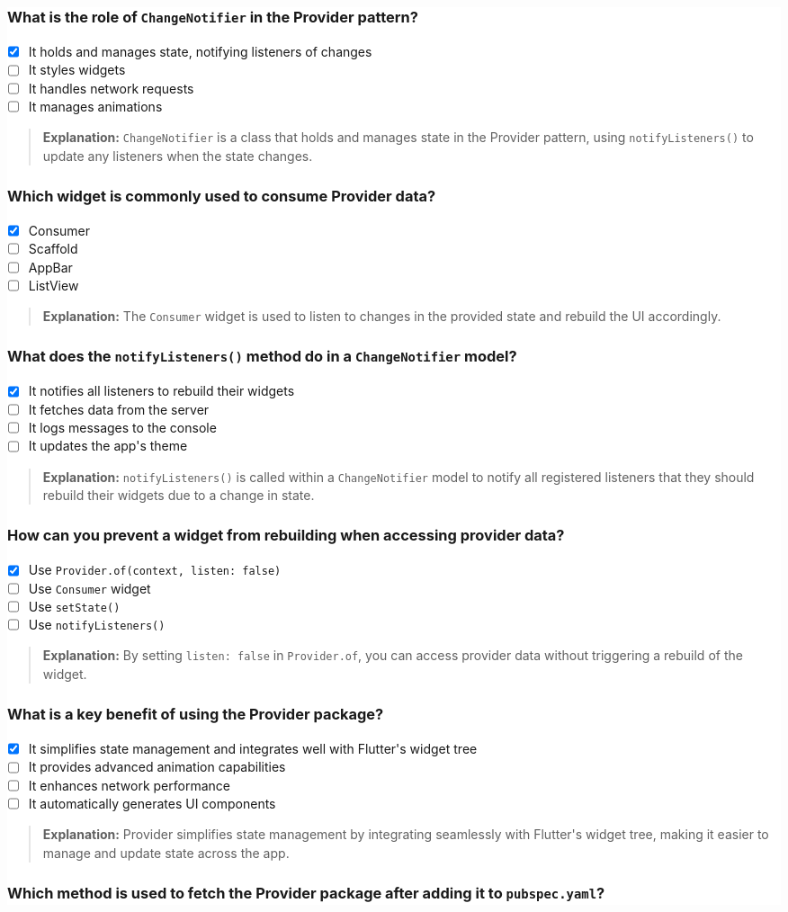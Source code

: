 ### What is the role of `ChangeNotifier` in the Provider pattern?

- [x] It holds and manages state, notifying listeners of changes
- [ ] It styles widgets
- [ ] It handles network requests
- [ ] It manages animations

> **Explanation:** `ChangeNotifier` is a class that holds and manages state in the Provider pattern, using `notifyListeners()` to update any listeners when the state changes.

### Which widget is commonly used to consume Provider data?

- [x] Consumer
- [ ] Scaffold
- [ ] AppBar
- [ ] ListView

> **Explanation:** The `Consumer` widget is used to listen to changes in the provided state and rebuild the UI accordingly.

### What does the `notifyListeners()` method do in a `ChangeNotifier` model?

- [x] It notifies all listeners to rebuild their widgets
- [ ] It fetches data from the server
- [ ] It logs messages to the console
- [ ] It updates the app's theme

> **Explanation:** `notifyListeners()` is called within a `ChangeNotifier` model to notify all registered listeners that they should rebuild their widgets due to a change in state.

### How can you prevent a widget from rebuilding when accessing provider data?

- [x] Use `Provider.of(context, listen: false)`
- [ ] Use `Consumer` widget
- [ ] Use `setState()`
- [ ] Use `notifyListeners()`

> **Explanation:** By setting `listen: false` in `Provider.of`, you can access provider data without triggering a rebuild of the widget.

### What is a key benefit of using the Provider package?

- [x] It simplifies state management and integrates well with Flutter's widget tree
- [ ] It provides advanced animation capabilities
- [ ] It enhances network performance
- [ ] It automatically generates UI components

> **Explanation:** Provider simplifies state management by integrating seamlessly with Flutter's widget tree, making it easier to manage and update state across the app.

### Which method is used to fetch the Provider package after adding it to `pubspec.yaml`?
